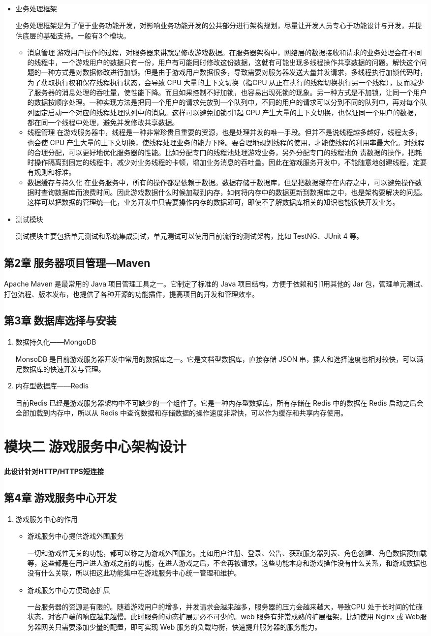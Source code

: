    * 业务处理框架

     业务处理框架是为了便于业务功能开发，对影响业务功能开发的公共部分进行架构规划，尽量让开发人员专心于功能设计与开发，并提供底层的基础支持。一般有3个模块。

     * 消息管理
       游戏用户操作的过程，对服务器来讲就是修改游戏数据。在服务器架构中，网络层的数据接收和请求的业务处理会在不同的线程中，一个游戏用户的数据只有一份，用户有可能同时修改这份数据，这就有可能出现多线程操作共享数据的问题。解快这个问题的一种方式是对数据修改进行加锁。但是由于游戏用户数据很多，导致需要对服务器发送大量并发请求，多线程执行加锁代码时，为了获取执行权和保存线程执行状态，会导致 CPU 大量的上下文切换（指CPU 从正在执行的线程切换执行另一个线程），反而减少了服务器的消息处理的吞吐量，使性能下降。而且如果控制不好加锁，也容易出现死锁的现象。另一种方式是不加锁，让同一个用户的数据按顺序处理。一种实现方法是把同一个用户的请求先放到一个队列中，不同的用户的请求可以分到不同的队列中，再对每个队列固定启动一个对应的线程处理队列中的消息。这样可以避免加锁引1起 CPU 产生大量的上下文切换，也保证同一个用户的数据，都在同一个线程中处理，避免并发修改共享数据。
     * 线程管理
       在游戏服务器中，线程是一种非常珍贵且重要的资源，也是处理并发的唯一手段。但并不是说线程越多越好，线程太多，也会使 CPU 产生大量的上下文切换，使线程处理业务的能力下降。要合理地规划线程的使用，才能使线程的利用率最大化。对线程的合理分配，可以更好地优化服务器的性能。比如分配专门的线程池处理游戏业务，另外分配专门的线程池负 责数据的操作，把耗时操作隔离到固定的线程中，减少对业务线程的卡顿，增加业务消息的吞吐量。因此在游戏服务开发中，不能随意地创建线程，定要有规则和标准。
     * 数据缓存与持久化
       在业务服务中，所有的操作都是依赖于数据。数据存储于数据库，但是把数据缓存在内存之中，可以避免操作数据时查询数据库而浪费时间。因此游戏数据什么时候加载到内存，如何将内存中的数据更新到数据库之中，也是架构要解决的问题。这样可以把数据的管理统一化，业务开发中只需要操作内存的数据即可，即使不了解数据库相关的知识也能很快开发业务。

   * 测试模块

     测试模块主要包括单元测试和系统集成测试，单元测试可以使用目前流行的测试架构，比如 TestNG、JUnit 4 等。

## 第2章 服务器项目管理—Maven

Apache Maven 是最常用的 Java 项目管理工具之一。它制定了标准的 Java 项目结构，方便于依赖和引1用其他的 Jar 包，管理单元测试、打包流程、版本发布，也提供了各种开源的功能插件，提高项目的开发和管理效率。

## 第3章 数据库选择与安装

1. 数据持久化——MongoDB

   MonsoDB 是目前游戏服务器开发中常用的数据库之一。它是文档型数据库，直接存储 JSON 串，插人和选择速度也相对较快，可以满足数据库的快速开发与管理。

2. 内存型数据库——Redis

   目前Redis 已经是游戏服务器架构中不可缺少的一个组件了。它是一种内存型数据库，所有存储在 Redis 中的数据在 Redis 启动之后会全部加载到内存中，所以从 Redis 中查询数据和存储数据的操作速度非常快，可以作为缓存和共享内存使用。

# 模块二 游戏服务中心架构设计

**此设计针对HTTP/HTTPS短连接**

## 第4章 游戏服务中心开发

1. 游戏服务中心的作用

   * 游戏服务中心提供游戏外围服务

     一切和游戏性无关的功能，都可以称之为游戏外国服务。比如用户注册、登录、公告、获取服务器列表、角色创建、角色数据预加载等，这些都是在用户进人游戏之前的功能，在进人游戏之后，不会再被请求。这些功能本身和游戏操作没有什么关系，和游戏数据也没有什么关联，所以把这此功能集中在游戏服务中心统一管理和维护。

   * 游戏服务中心方便动态扩展　

     一台服务器的资源是有限的。随着游戏用户的增多，并发请求会越来越多，服务器的压力会越来越大，导致CPU 处于长时间的忙碌状态，对客户端的响应越来越慢。此时服务的动态扩展是必不可少的。web 服务有非常成熟的扩展框架，比如使用 Nginx 或 Web服务器网关只需要添加少量的配置，即可实现 Web 服务的负载均衡，快速提升服务器的服务能力。
